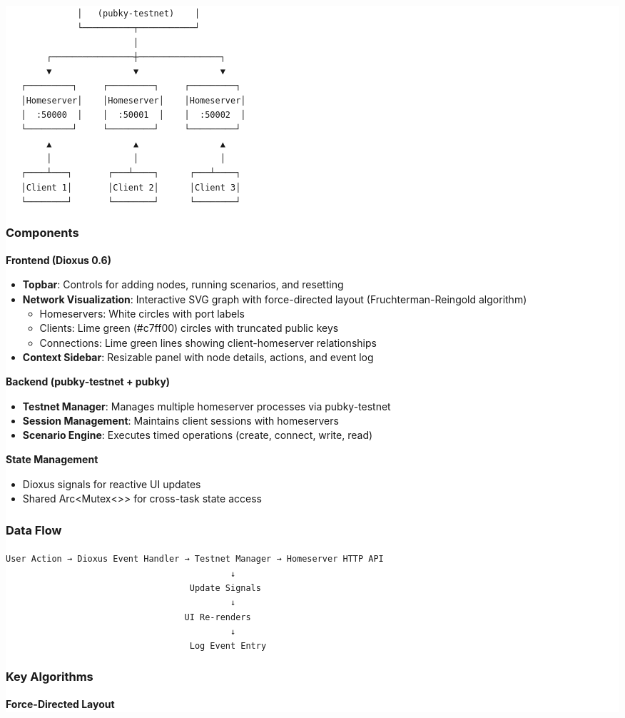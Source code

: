 ```
              │   (pubky-testnet)    │
              └──────────┬───────────┘
                         │
        ┌────────────────┼────────────────┐
        ▼                ▼                ▼
   ┌─────────┐     ┌─────────┐     ┌─────────┐
   │Homeserver│    │Homeserver│    │Homeserver│
   │  :50000  │    │  :50001  │    │  :50002  │
   └─────────┘     └─────────┘     └─────────┘
        ▲                ▲                ▲
        │                │                │
   ┌────┴───┐       ┌───┴────┐      ┌───┴────┐
   │Client 1│       │Client 2│      │Client 3│
   └────────┘       └────────┘      └────────┘
```

### Components

**Frontend (Dioxus 0.6)**

- **Topbar**: Controls for adding nodes, running scenarios, and resetting
- **Network Visualization**: Interactive SVG graph with force-directed layout (Fruchterman-Reingold algorithm)
  - Homeservers: White circles with port labels
  - Clients: Lime green (#c7ff00) circles with truncated public keys
  - Connections: Lime green lines showing client-homeserver relationships
- **Context Sidebar**: Resizable panel with node details, actions, and event log

**Backend (pubky-testnet + pubky)**

- **Testnet Manager**: Manages multiple homeserver processes via pubky-testnet
- **Session Management**: Maintains client sessions with homeservers
- **Scenario Engine**: Executes timed operations (create, connect, write, read)

**State Management**

- Dioxus signals for reactive UI updates
- Shared Arc<Mutex<>> for cross-task state access

### Data Flow

```
User Action → Dioxus Event Handler → Testnet Manager → Homeserver HTTP API
                                            ↓
                                    Update Signals
                                            ↓
                                   UI Re-renders
                                            ↓
                                    Log Event Entry
```

### Key Algorithms

**Force-Directed Layout**
